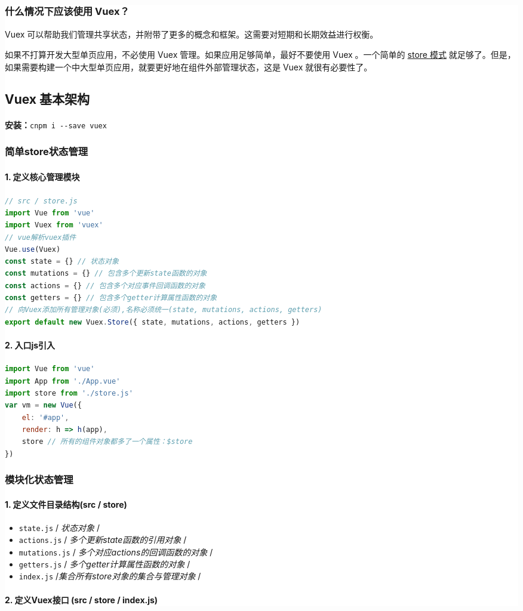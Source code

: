 ### 什么情况下应该使用 Vuex？

Vuex 可以帮助我们管理共享状态，并附带了更多的概念和框架。这需要对短期和长期效益进行权衡。

如果不打算开发大型单页应用，不必使用 Vuex 管理。如果应用足够简单，最好不要使用 Vuex 。一个简单的 [store 模式](https://cn.vuejs.org/v2/guide/state-management.html#简单状态管理起步使用) 就足够了。但是，如果需要构建一个中大型单页应用，就要更好地在组件外部管理状态，这是 Vuex 就很有必要性了。

## Vuex 基本架构

**安装：**`cnpm i --save vuex`

### 简单store状态管理

#### 1. 定义核心管理模块

~~~js
// src / store.js
import Vue from 'vue'
import Vuex from 'vuex'
// vue解析vuex插件
Vue.use(Vuex)
const state = {} // 状态对象
const mutations = {} // 包含多个更新state函数的对象
const actions = {} // 包含多个对应事件回调函数的对象
const getters = {} // 包含多个getter计算属性函数的对象
// 向Vuex添加所有管理对象(必须),名称必须统一(state, mutations, actions, getters)
export default new Vuex.Store({ state, mutations, actions, getters })
~~~

#### 2. 入口js引入

~~~js
import Vue from 'vue'
import App from './App.vue'
import store from './store.js'
var vm = new Vue({
  	el: '#app',
  	render: h => h(app),
  	store // 所有的组件对象都多了一个属性：$store
})
~~~

### 模块化状态管理

#### 1. 定义文件目录结构(src / store)

- `state.js`			  / *状态对象* /
- `actions.js`         /  *多个更新state函数的引用对象* /
- `mutations.js`   / *多个对应actions的回调函数的对象* /
- `getters.js`        / *多个getter计算属性函数的对象* /
- `index.js`             /*集合所有store对象的集合与管理对象* /

#### 2.  定义Vuex接口 (src / store / index.js)
